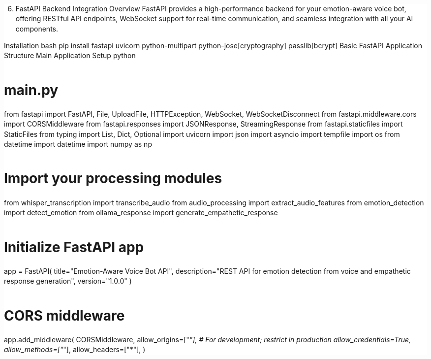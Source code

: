 6. FastAPI Backend Integration
Overview
FastAPI provides a high-performance backend for your emotion-aware voice bot, offering RESTful API endpoints, WebSocket support for real-time communication, and seamless integration with all your AI components.

Installation
bash
pip install fastapi uvicorn python-multipart python-jose[cryptography] passlib[bcrypt]
Basic FastAPI Application Structure
Main Application Setup
python
# main.py
from fastapi import FastAPI, File, UploadFile, HTTPException, WebSocket, WebSocketDisconnect
from fastapi.middleware.cors import CORSMiddleware
from fastapi.responses import JSONResponse, StreamingResponse
from fastapi.staticfiles import StaticFiles
from typing import List, Dict, Optional
import uvicorn
import json
import asyncio
import tempfile
import os
from datetime import datetime
import numpy as np

# Import your processing modules
from whisper_transcription import transcribe_audio
from audio_processing import extract_audio_features
from emotion_detection import detect_emotion
from ollama_response import generate_empathetic_response

# Initialize FastAPI app
app = FastAPI(
    title="Emotion-Aware Voice Bot API",
    description="REST API for emotion detection from voice and empathetic response generation",
    version="1.0.0"
)

# CORS middleware
app.add_middleware(
    CORSMiddleware,
    allow_origins=["*"],  # For development; restrict in production
    allow_credentials=True,
    allow_methods=["*"],
    allow_headers=["*"],
)
